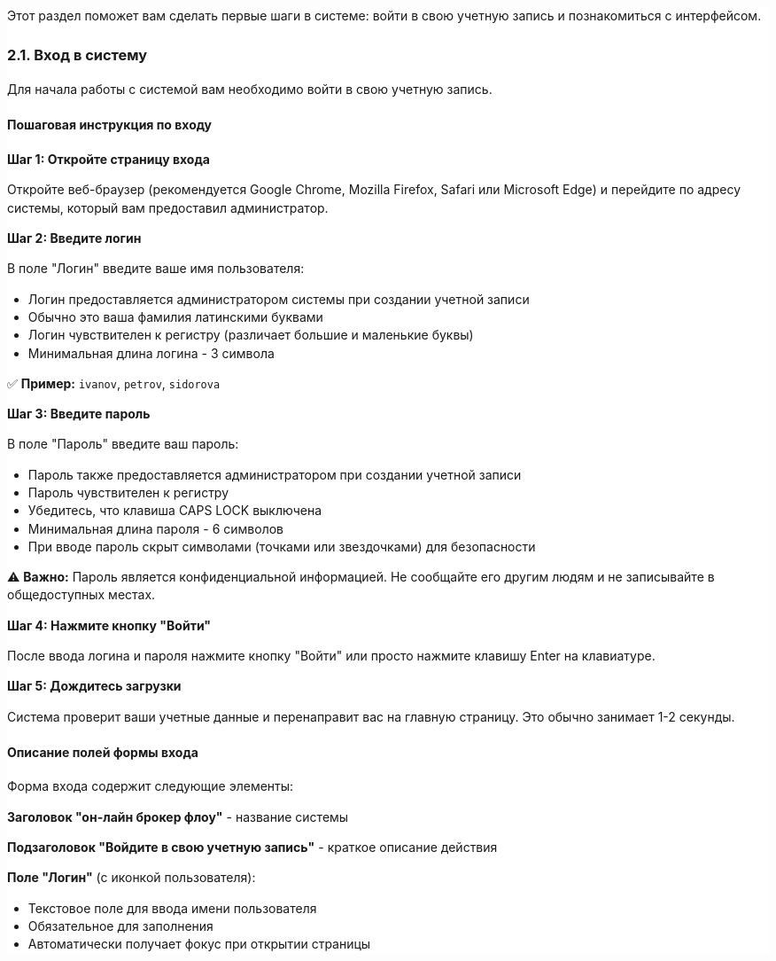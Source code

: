 Этот раздел поможет вам сделать первые шаги в системе: войти в свою учетную запись и познакомиться с интерфейсом.

### 2.1. Вход в систему

Для начала работы с системой вам необходимо войти в свою учетную запись.

#### Пошаговая инструкция по входу

**Шаг 1: Откройте страницу входа**

Откройте веб-браузер (рекомендуется Google Chrome, Mozilla Firefox, Safari или Microsoft Edge) и перейдите по адресу системы, который вам предоставил администратор.


**Шаг 2: Введите логин**

В поле "Логин" введите ваше имя пользователя:
- Логин предоставляется администратором системы при создании учетной записи
- Обычно это ваша фамилия латинскими буквами
- Логин чувствителен к регистру (различает большие и маленькие буквы)
- Минимальная длина логина - 3 символа

✅ **Пример:** `ivanov`, `petrov`, `sidorova`

**Шаг 3: Введите пароль**

В поле "Пароль" введите ваш пароль:
- Пароль также предоставляется администратором при создании учетной записи
- Пароль чувствителен к регистру
- Убедитесь, что клавиша CAPS LOCK выключена
- Минимальная длина пароля - 6 символов
- При вводе пароль скрыт символами (точками или звездочками) для безопасности

⚠️ **Важно:** Пароль является конфиденциальной информацией. Не сообщайте его другим людям и не записывайте в общедоступных местах.

**Шаг 4: Нажмите кнопку "Войти"**

После ввода логина и пароля нажмите кнопку "Войти" или просто нажмите клавишу Enter на клавиатуре.

**Шаг 5: Дождитесь загрузки**

Система проверит ваши учетные данные и перенаправит вас на главную страницу. Это обычно занимает 1-2 секунды.

#### Описание полей формы входа

Форма входа содержит следующие элементы:

**Заголовок "он-лайн брокер флоу"** - название системы

**Подзаголовок "Войдите в свою учетную запись"** - краткое описание действия

**Поле "Логин"** (с иконкой пользователя):
- Текстовое поле для ввода имени пользователя
- Обязательное для заполнения
- Автоматически получает фокус при открытии страницы
